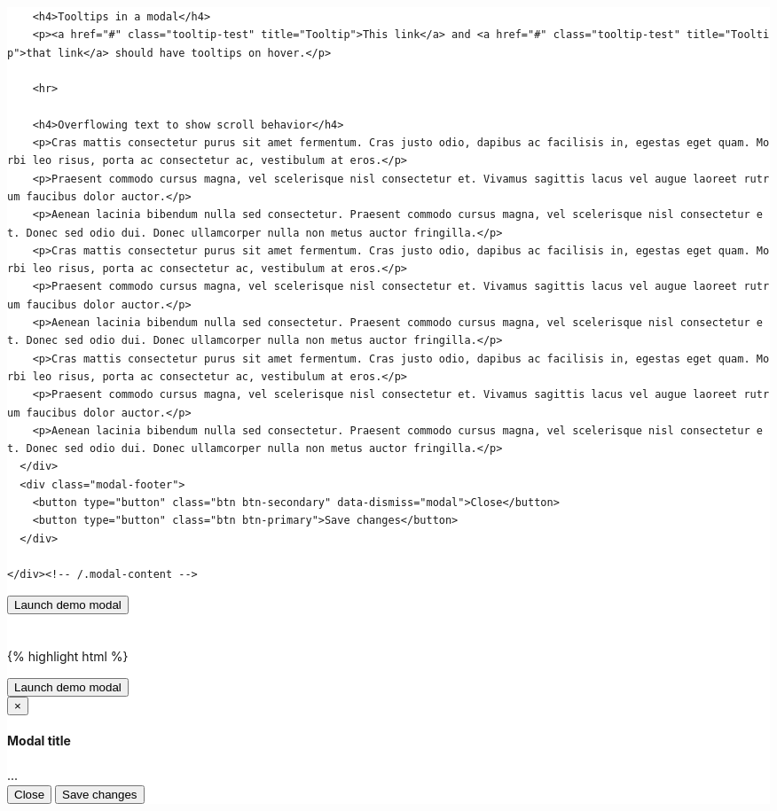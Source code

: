         <h4>Tooltips in a modal</h4>
        <p><a href="#" class="tooltip-test" title="Tooltip">This link</a> and <a href="#" class="tooltip-test" title="Tooltip">that link</a> should have tooltips on hover.</p>

        <hr>

        <h4>Overflowing text to show scroll behavior</h4>
        <p>Cras mattis consectetur purus sit amet fermentum. Cras justo odio, dapibus ac facilisis in, egestas eget quam. Morbi leo risus, porta ac consectetur ac, vestibulum at eros.</p>
        <p>Praesent commodo cursus magna, vel scelerisque nisl consectetur et. Vivamus sagittis lacus vel augue laoreet rutrum faucibus dolor auctor.</p>
        <p>Aenean lacinia bibendum nulla sed consectetur. Praesent commodo cursus magna, vel scelerisque nisl consectetur et. Donec sed odio dui. Donec ullamcorper nulla non metus auctor fringilla.</p>
        <p>Cras mattis consectetur purus sit amet fermentum. Cras justo odio, dapibus ac facilisis in, egestas eget quam. Morbi leo risus, porta ac consectetur ac, vestibulum at eros.</p>
        <p>Praesent commodo cursus magna, vel scelerisque nisl consectetur et. Vivamus sagittis lacus vel augue laoreet rutrum faucibus dolor auctor.</p>
        <p>Aenean lacinia bibendum nulla sed consectetur. Praesent commodo cursus magna, vel scelerisque nisl consectetur et. Donec sed odio dui. Donec ullamcorper nulla non metus auctor fringilla.</p>
        <p>Cras mattis consectetur purus sit amet fermentum. Cras justo odio, dapibus ac facilisis in, egestas eget quam. Morbi leo risus, porta ac consectetur ac, vestibulum at eros.</p>
        <p>Praesent commodo cursus magna, vel scelerisque nisl consectetur et. Vivamus sagittis lacus vel augue laoreet rutrum faucibus dolor auctor.</p>
        <p>Aenean lacinia bibendum nulla sed consectetur. Praesent commodo cursus magna, vel scelerisque nisl consectetur et. Donec sed odio dui. Donec ullamcorper nulla non metus auctor fringilla.</p>
      </div>
      <div class="modal-footer">
        <button type="button" class="btn btn-secondary" data-dismiss="modal">Close</button>
        <button type="button" class="btn btn-primary">Save changes</button>
      </div>

    </div><!-- /.modal-content -->
  </div>
</div>

<div class="bd-example" style="padding-bottom: 24px;">
  <button type="button" class="btn btn-primary btn-lg" data-toggle="modal" data-target="#myModal">
    Launch demo modal
  </button>
</div>

{% highlight html %}

<button type="button" class="btn btn-primary btn-lg" data-toggle="modal" data-target="#myModal">
  Launch demo modal
</button>


<div class="modal fade" id="myModal" tabindex="-1" role="dialog" aria-labelledby="myModalLabel" aria-hidden="true">
  <div class="modal-dialog" role="document">
    <div class="modal-content">
      <div class="modal-header">
        <button type="button" class="close" data-dismiss="modal" aria-label="Close">
          <span aria-hidden="true">&times;</span>
        </button>
        <h4 class="modal-title" id="myModalLabel">Modal title</h4>
      </div>
      <div class="modal-body">
        ...
      </div>
      <div class="modal-footer">
        <button type="button" class="btn btn-secondary" data-dismiss="modal">Close</button>
        <button type="button" class="btn btn-primary">Save changes</button>
      </div>
    </div>
  </div>